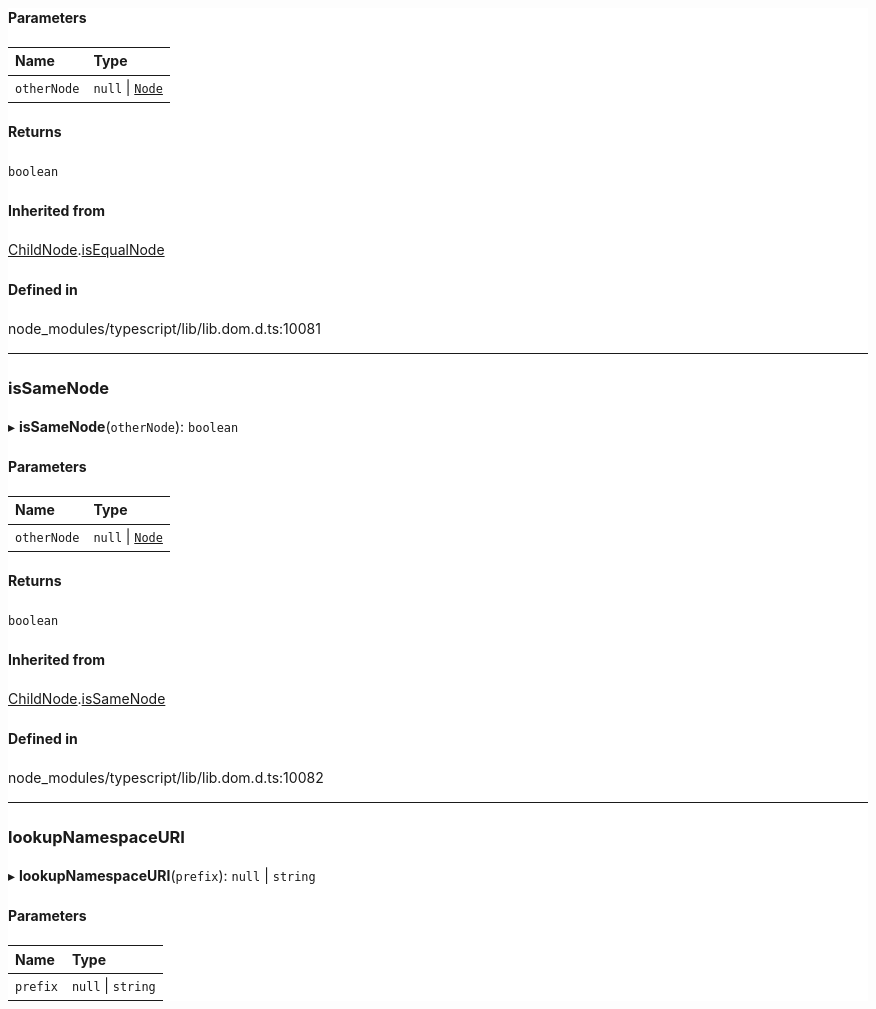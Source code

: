 #### Parameters

| Name | Type |
| :------ | :------ |
| `otherNode` | ``null`` \| [`Node`](../modules/annotation_annotation_layer_state._internal_.md#node) |

#### Returns

`boolean`

#### Inherited from

[ChildNode](annotation_annotation_layer_state._internal_.ChildNode.md).[isEqualNode](annotation_annotation_layer_state._internal_.ChildNode.md#isequalnode)

#### Defined in

node_modules/typescript/lib/lib.dom.d.ts:10081

___

### isSameNode

▸ **isSameNode**(`otherNode`): `boolean`

#### Parameters

| Name | Type |
| :------ | :------ |
| `otherNode` | ``null`` \| [`Node`](../modules/annotation_annotation_layer_state._internal_.md#node) |

#### Returns

`boolean`

#### Inherited from

[ChildNode](annotation_annotation_layer_state._internal_.ChildNode.md).[isSameNode](annotation_annotation_layer_state._internal_.ChildNode.md#issamenode)

#### Defined in

node_modules/typescript/lib/lib.dom.d.ts:10082

___

### lookupNamespaceURI

▸ **lookupNamespaceURI**(`prefix`): ``null`` \| `string`

#### Parameters

| Name | Type |
| :------ | :------ |
| `prefix` | ``null`` \| `string` |

